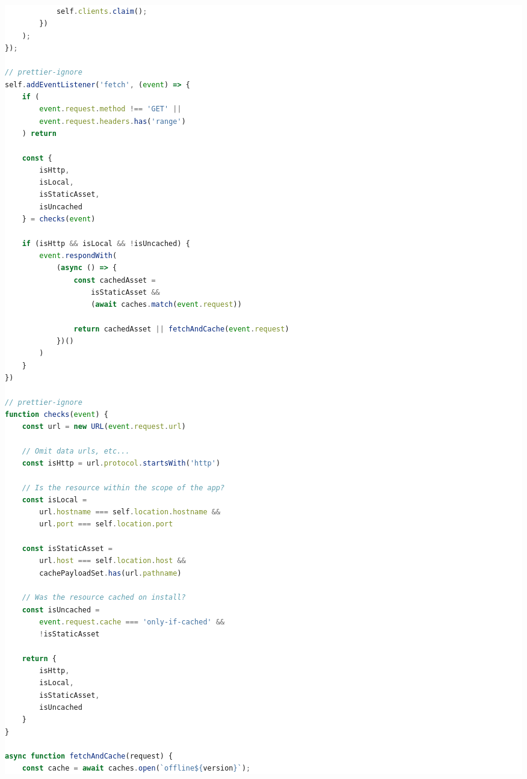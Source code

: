 ```javascript
            self.clients.claim();
        })
    );
});

// prettier-ignore
self.addEventListener('fetch', (event) => {
	if (
		event.request.method !== 'GET' || 
		event.request.headers.has('range')
	) return

	const { 
		isHttp, 
		isLocal, 
		isStaticAsset, 
		isUncached 
	} = checks(event)

	if (isHttp && isLocal && !isUncached) {
		event.respondWith(
			(async () => {
				const cachedAsset =
					isStaticAsset && 
					(await caches.match(event.request))

				return cachedAsset || fetchAndCache(event.request)
			})()
		)
	}
})

// prettier-ignore
function checks(event) {
	const url = new URL(event.request.url)

	// Omit data urls, etc...
	const isHttp = url.protocol.startsWith('http')

	// Is the resource within the scope of the app?
	const isLocal =
		url.hostname === self.location.hostname &&
		url.port === self.location.port

	const isStaticAsset =
		url.host === self.location.host && 
		cachePayloadSet.has(url.pathname)

	// Was the resource cached on install?
	const isUncached =
		event.request.cache === 'only-if-cached' && 
		!isStaticAsset

	return {
		isHttp,
		isLocal,
		isStaticAsset,
		isUncached
	}
}

async function fetchAndCache(request) {
    const cache = await caches.open(`offline${version}`);
```